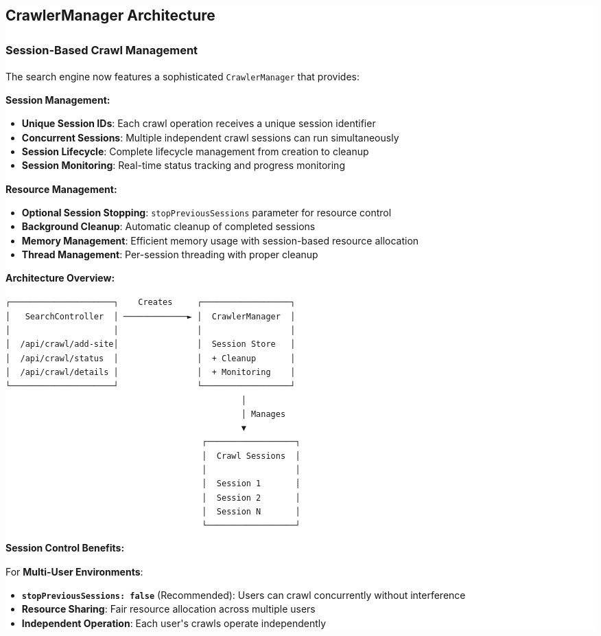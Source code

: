 ## CrawlerManager Architecture

### Session-Based Crawl Management

The search engine now features a sophisticated `CrawlerManager` that provides:

**Session Management:**

- **Unique Session IDs**: Each crawl operation receives a unique session
  identifier
- **Concurrent Sessions**: Multiple independent crawl sessions can run
  simultaneously
- **Session Lifecycle**: Complete lifecycle management from creation to cleanup
- **Session Monitoring**: Real-time status tracking and progress monitoring

**Resource Management:**

- **Optional Session Stopping**: `stopPreviousSessions` parameter for resource
  control
- **Background Cleanup**: Automatic cleanup of completed sessions
- **Memory Management**: Efficient memory usage with session-based resource
  allocation
- **Thread Management**: Per-session threading with proper cleanup

**Architecture Overview:**

```
┌─────────────────────┐    Creates     ┌──────────────────┐
│   SearchController  │ ─────────────► │  CrawlerManager  │
│                     │                │                  │
│  /api/crawl/add-site│                │  Session Store   │
│  /api/crawl/status  │                │  + Cleanup       │
│  /api/crawl/details │                │  + Monitoring    │
└─────────────────────┘                └──────────────────┘
                                                │
                                                │ Manages
                                                ▼
                                        ┌──────────────────┐
                                        │  Crawl Sessions  │
                                        │                  │
                                        │  Session 1       │
                                        │  Session 2       │
                                        │  Session N       │
                                        └──────────────────┘
```

**Session Control Benefits:**

For **Multi-User Environments**:

- **`stopPreviousSessions: false`** (Recommended): Users can crawl concurrently
  without interference
- **Resource Sharing**: Fair resource allocation across multiple users
- **Independent Operation**: Each user's crawls operate independently
